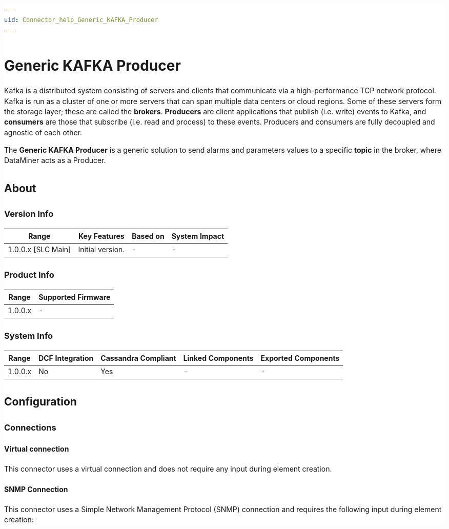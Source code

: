 ```yaml
---
uid: Connector_help_Generic_KAFKA_Producer
---
```


# Generic KAFKA Producer

Kafka is a distributed system consisting of servers and clients that communicate via a high-performance TCP network protocol. Kafka is run as a cluster of one or more servers that can span multiple data centers or cloud regions. Some of these servers form the storage layer; these are called the **brokers**. **Producers** are client applications that publish (i.e. write) events to Kafka, and **consumers** are those that subscribe (i.e. read and process) to these events. Producers and consumers are fully decoupled and agnostic of each other.

The **Generic KAFKA Producer** is a generic solution to send alarms and parameters values to a specific **topic** in the broker, where DataMiner acts as a Producer.

## About

### Version Info

| Range                | Key Features     | Based on     | System Impact     |
|----------------------|------------------|--------------|-------------------|
| 1.0.0.x [SLC Main]   | Initial version. | -            | -                 |

### Product Info

| Range     | Supported Firmware     |
|-----------|------------------------|
| 1.0.0.x   | -                     |

### System Info

| Range     | DCF Integration     | Cassandra Compliant     | Linked Components     | Exported Components     |
|-----------|---------------------|-------------------------|-----------------------|-------------------------|
| 1.0.0.x   | No                  | Yes                     | -                     | -                       |

## Configuration

### Connections

#### Virtual connection

This connector uses a virtual connection and does not require any input during element creation.

#### SNMP Connection

This connector uses a Simple Network Management Protocol (SNMP) connection and requires the following input during element creation:
